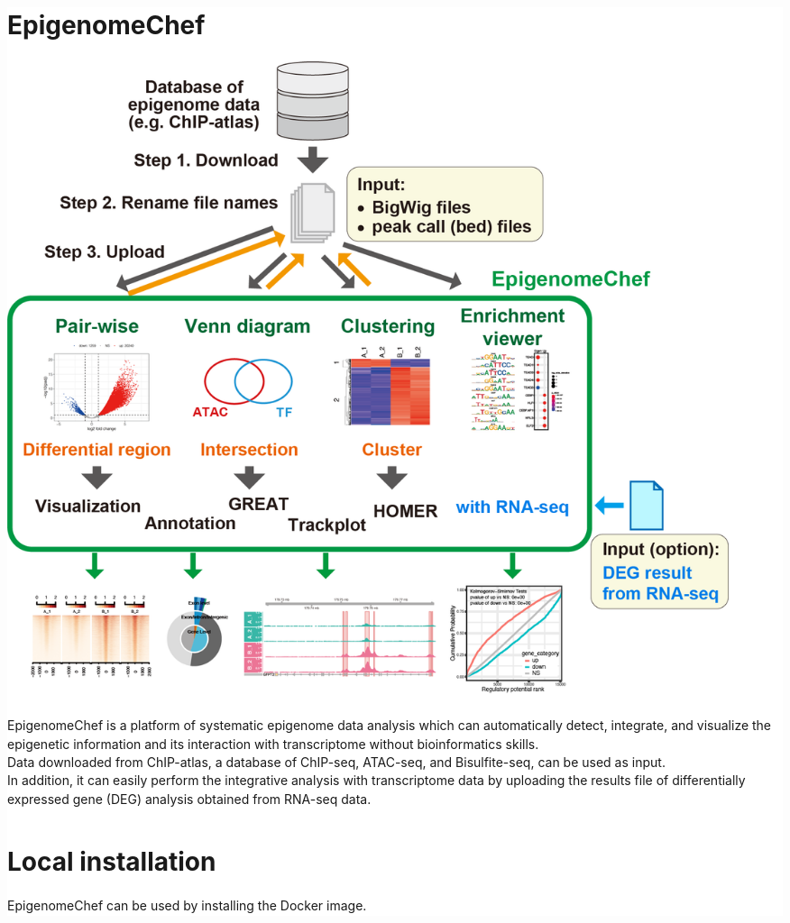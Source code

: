 # EpigenomeChef
<img src="https://github.com/Kan-E/EpigenomeChef/blob/main/main%20figures/graphical_abstract2.png" width="800"><br><br>
EpigenomeChef is a platform of systematic epigenome data analysis which can automatically detect, integrate, and visualize the epigenetic information and its interaction with transcriptome without bioinformatics skills.<br>
Data downloaded from ChIP-atlas, a database of ChIP-seq, ATAC-seq, and Bisulfite-seq, can be used as input.<br>
In addition, it can easily perform the integrative analysis with transcriptome data by uploading the results file of differentially expressed gene (DEG) analysis obtained from RNA-seq data.

# Local installation
EpigenomeChef can be used by installing the Docker image.<br>
